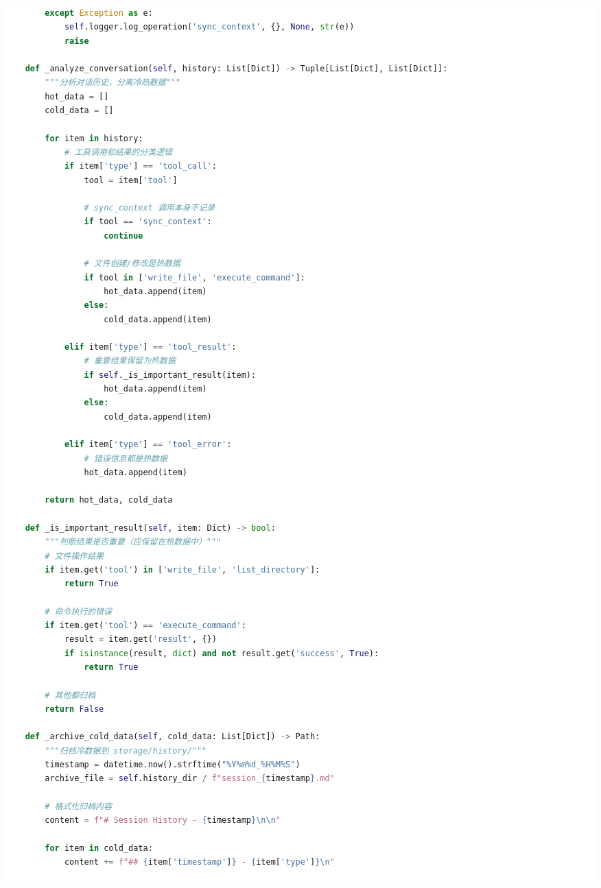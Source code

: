 ```python
        except Exception as e:
            self.logger.log_operation('sync_context', {}, None, str(e))
            raise
            
    def _analyze_conversation(self, history: List[Dict]) -> Tuple[List[Dict], List[Dict]]:
        """分析对话历史，分离冷热数据"""
        hot_data = []
        cold_data = []
        
        for item in history:
            # 工具调用和结果的分类逻辑
            if item['type'] == 'tool_call':
                tool = item['tool']
                
                # sync_context 调用本身不记录
                if tool == 'sync_context':
                    continue
                    
                # 文件创建/修改是热数据
                if tool in ['write_file', 'execute_command']:
                    hot_data.append(item)
                else:
                    cold_data.append(item)
                    
            elif item['type'] == 'tool_result':
                # 重要结果保留为热数据
                if self._is_important_result(item):
                    hot_data.append(item)
                else:
                    cold_data.append(item)
                    
            elif item['type'] == 'tool_error':
                # 错误信息都是热数据
                hot_data.append(item)
                
        return hot_data, cold_data
        
    def _is_important_result(self, item: Dict) -> bool:
        """判断结果是否重要（应保留在热数据中）"""
        # 文件操作结果
        if item.get('tool') in ['write_file', 'list_directory']:
            return True
            
        # 命令执行的错误
        if item.get('tool') == 'execute_command':
            result = item.get('result', {})
            if isinstance(result, dict) and not result.get('success', True):
                return True
                
        # 其他都归档
        return False
        
    def _archive_cold_data(self, cold_data: List[Dict]) -> Path:
        """归档冷数据到 storage/history/"""
        timestamp = datetime.now().strftime("%Y%m%d_%H%M%S")
        archive_file = self.history_dir / f"session_{timestamp}.md"
        
        # 格式化归档内容
        content = f"# Session History - {timestamp}\n\n"
        
        for item in cold_data:
            content += f"## {item['timestamp']} - {item['type']}\n"
            
```